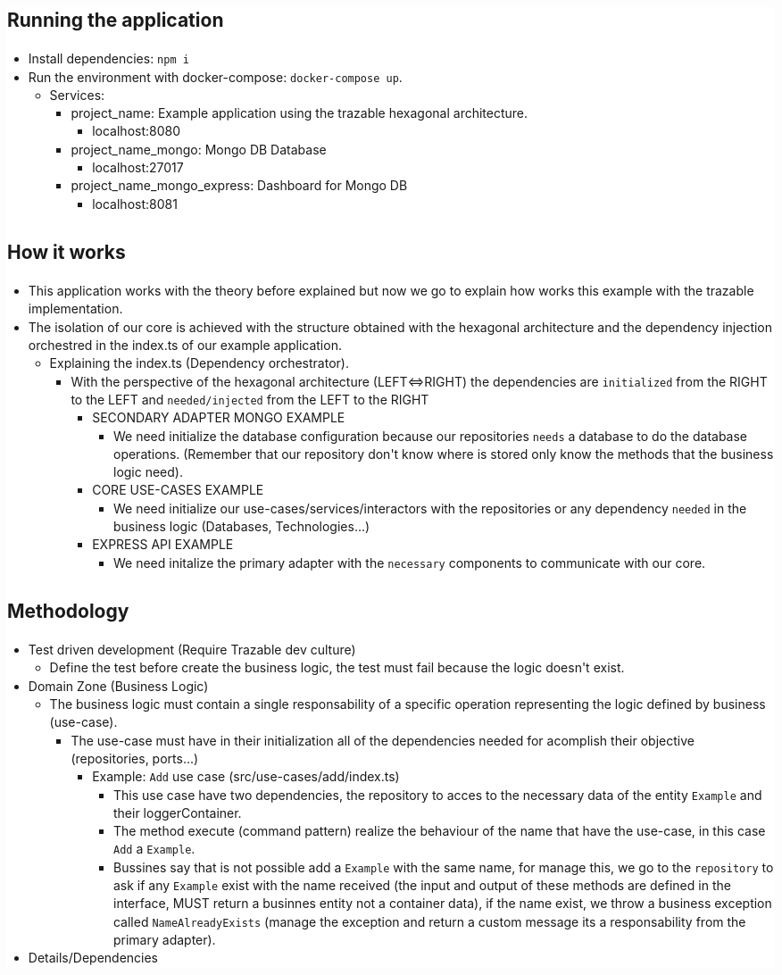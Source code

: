 ## Running the application

- Install dependencies: `npm i`
- Run the environment with docker-compose: `docker-compose up`.
  - Services:
    - project_name: Example application using the trazable hexagonal architecture.
      - localhost:8080
    - project_name_mongo: Mongo DB Database
      - localhost:27017
    - project_name_mongo_express: Dashboard for Mongo DB
      - localhost:8081

## How it works

- This application works with the theory before explained but now we go to explain how works this example with the trazable implementation.
- The isolation of our core is achieved with the structure obtained with the hexagonal architecture and the dependency injection orchestred in the index.ts of our example application.
  - Explaining the index.ts (Dependency orchestrator).
    - With the perspective of the hexagonal architecture (LEFT<=>RIGHT) the dependencies are `initialized` from the RIGHT to the LEFT and `needed/injected` from the LEFT to the RIGHT
      - SECONDARY ADAPTER MONGO EXAMPLE
        - We need initialize the database configuration because our repositories `needs` a database to do the database operations. (Remember that our repository don't know where is stored only know the methods that the business logic need).
      - CORE USE-CASES EXAMPLE
        - We need initialize our use-cases/services/interactors with the repositories or any dependency `needed` in the business logic (Databases, Technologies...)
      - EXPRESS API EXAMPLE
        - We need initalize the primary adapter with the `necessary` components to communicate with our core.

## Methodology

- Test driven development (Require Trazable dev culture)
  - Define the test before create the business logic, the test must fail because the logic doesn't exist.
- Domain Zone (Business Logic)
  - The business logic must contain a single responsability of a specific operation representing the logic defined by business (use-case).
    - The use-case must have in their initialization all of the dependencies needed for acomplish their objective (repositories, ports...)
      - Example: `Add` use case (src/use-cases/add/index.ts)
        - This use case have two dependencies, the repository to acces to the necessary data of the entity `Example` and their loggerContainer.
        - The method execute (command pattern) realize the behaviour of the name that have the use-case, in this case `Add` a `Example`.
        - Bussines say that is not possible add a `Example` with the same name, for manage this, we go to the `repository` to ask if any `Example` exist with the name received (the input and output of these methods are defined in the interface, MUST return a businnes entity not a container data), if the name exist, we throw a business exception called `NameAlreadyExists` (manage the exception and return a custom message its a responsability from the primary adapter).
- Details/Dependencies

